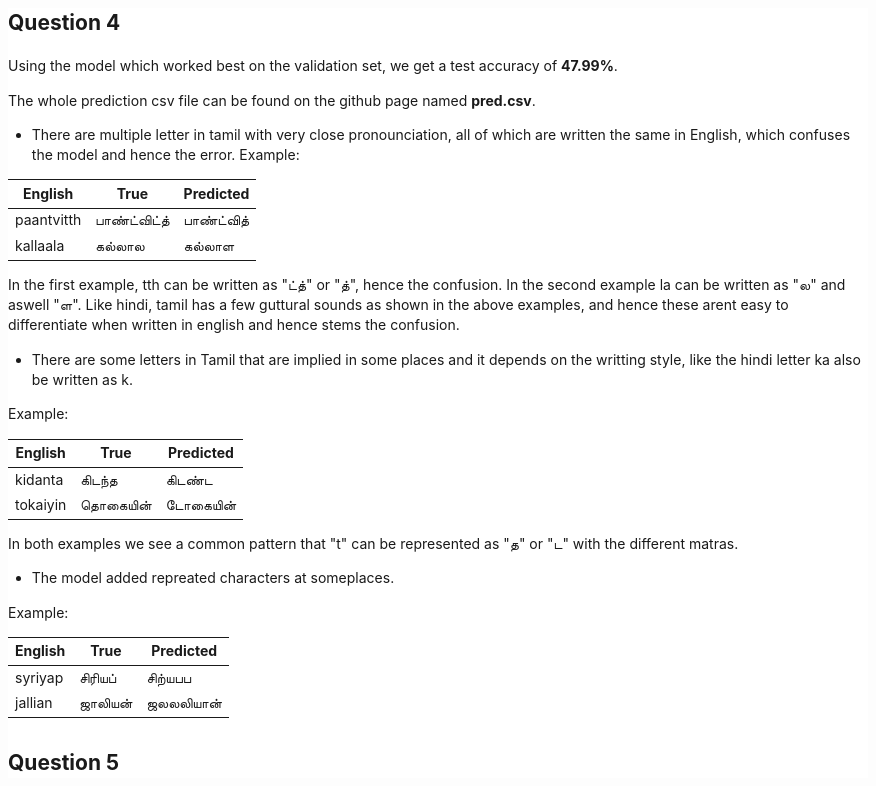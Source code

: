 ## Question 4
Using the model which worked best on the validation set, we get a test accuracy of __47.99%__.

The whole prediction csv file can be found on the github page named __pred.csv__.


- There are multiple letter in tamil with very close pronounciation, all of which are written the same in English, which confuses the model and hence the error.
Example:
 
<div align="center">

|English   | True       | Predicted |
|----------|------------|-----------|
|paantvitth|பாண்ட்விட்த்|பாண்ட்வித் |
|kallaala  |கல்லால    |கல்லாள    |

</div>

In the first example, tth can be written as "ட்த்" or "த்", hence the confusion. In the second example la can be written as "ல" and aswell "ள". Like hindi, tamil has a few guttural sounds as shown in the above examples, and hence these arent easy to differentiate when written in english and hence stems the confusion. 

- There are some letters in Tamil that are implied in some places and it depends on the writting style, like the hindi letter ka also be written as k.

Example:

<div align="center">

|English   | True       | Predicted |
|----------|------------|-----------|
|kidanta   |கிடந்த      |கிடண்ட    |
|tokaiyin  |தொகையின் |டோகையின்|

</div>

In both examples we see a common pattern that "t" can be represented as "த" or "ட" with the different matras.

- The model added repreated characters at someplaces.

Example:

<div align="center">

|English   | True       | Predicted |
|-----------|------------|-----------|
|syriyap     |சிரியப்     |சிற்யபப   |
|jallian    |ஜாலியன்    |ஜலலலியான்|

</div>

## Question 5
